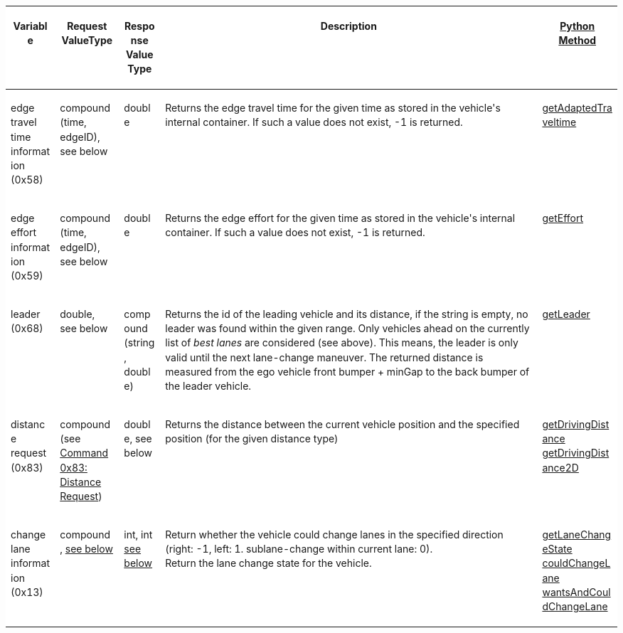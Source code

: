 <table>
<thead>
<tr class="header">
<th><p>Variable</p></th>
<th><p>Request ValueType</p></th>
<th><p>Response ValueType</p></th>
<th><p>Description</p></th>
<th><p><a href="../TraCI/Interfacing_TraCI_from_Python.html" title="wikilink">Python Method</a></p></th>
</tr>
</thead>
<tbody>
<tr class="odd">
<td><p>edge travel time information (0x58)</p></td>
<td><p>compound (time, edgeID), see below</p></td>
<td><p>double</p></td>
<td><p>Returns the edge travel time for the given time as stored in the vehicle's internal container. If such a value does not exist, -1 is returned.</p></td>
<td><p><a href="https://sumo.dlr.de/pydoc/traci._vehicle.html#VehicleDomain-getAdaptedTraveltime">getAdaptedTraveltime</a></p></td>
</tr>
<tr class="even">
<td><p>edge effort information (0x59)</p></td>
<td><p>compound (time, edgeID), see below</p></td>
<td><p>double</p></td>
<td><p>Returns the edge effort for the given time as stored in the vehicle's internal container. If such a value does not exist, -1 is returned.</p></td>
<td><p><a href="https://sumo.dlr.de/pydoc/traci._vehicle.html#VehicleDomain-getEffort">getEffort</a></p></td>
</tr>
<tr class="odd">
<td><p>leader (0x68)</p></td>
<td><p>double, see below</p></td>
<td><p>compound (string, double)</p></td>
<td><p>Returns the id of the leading vehicle and its distance, if the string is empty, no leader was found within the given range. Only vehicles ahead on the currently list of <em>best lanes</em> are considered (see above). This means, the leader is only valid until the next lane-change maneuver. The returned distance is measured from the ego vehicle front bumper + minGap to the back bumper of the leader vehicle.</p></td>
<td><p><a href="https://sumo.dlr.de/pydoc/traci._vehicle.html#VehicleDomain-getLeader">getLeader</a></p></td>
</tr>
<tr class="even">
<td><p>distance request (0x83)</p></td>
<td><p>compound (see <a href="https://sumo.dlr.de/docs/TraCI/Simulation_Value_Retrieval.html#command_0x83_distance_request">Command 0x83: Distance Request</a>)</p></td>
<td><p>double, see below</p></td>
<td><p>Returns the distance between the current vehicle position and the specified position (for the given distance type)</p></td>
<td><p><a href="https://sumo.dlr.de/pydoc/traci._vehicle.html#VehicleDomain-getDrivingDistance">getDrivingDistance</a> <a href="https://sumo.dlr.de/pydoc/traci._vehicle.html#VehicleDomain-getDrivingDistance2D">getDrivingDistance2D</a></p></td>
</tr>
<tr class="odd">
<td><p>change lane information (0x13)</p></td>
<td><p>compound , <a href="#change_lane_information_0x13" title="wikilink">see below</a></p></td>
<td><p>int, int <a href="#change_lane_information_0x13" title="wikilink">see below</a></p></td>
<td><p>Return whether the vehicle could change lanes in the specified direction (right: -1, left: 1. sublane-change within current lane: 0).<br />
Return the lane change state for the vehicle.</p></td>
<td><p><a href="https://sumo.dlr.de/pydoc/traci._vehicle.html#VehicleDomain-getLaneChangeState">getLaneChangeState</a> <a href="https://sumo.dlr.de/pydoc/traci._vehicle.html#VehicleDomain-couldChangeLane">couldChangeLane</a> <a href="https://sumo.dlr.de/pydoc/traci._vehicle.html#VehicleDomain-wantsAndCouldChangeLane">wantsAndCouldChangeLane</a></p></td>